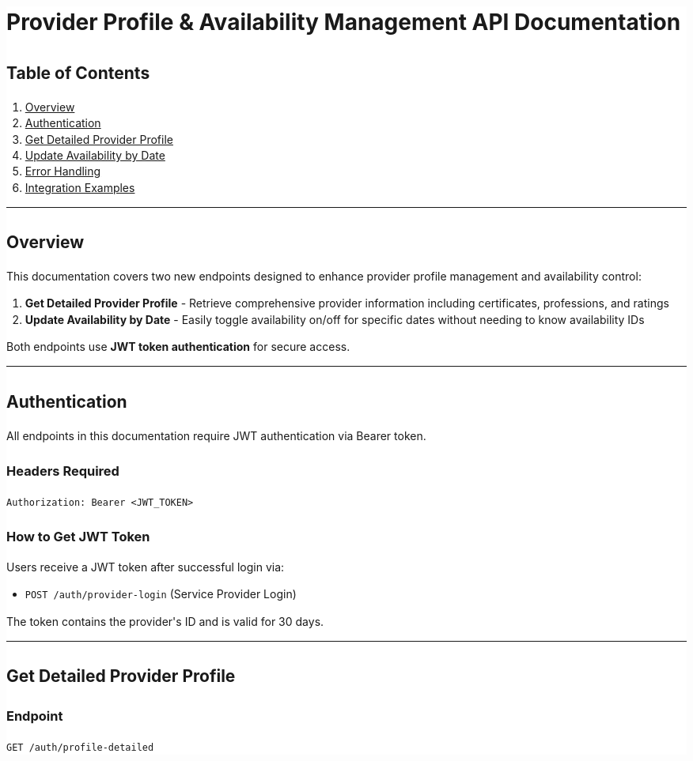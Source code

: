 # Provider Profile & Availability Management API Documentation

## Table of Contents
1. [Overview](#overview)
2. [Authentication](#authentication)
3. [Get Detailed Provider Profile](#get-detailed-provider-profile)
4. [Update Availability by Date](#update-availability-by-date)
5. [Error Handling](#error-handling)
6. [Integration Examples](#integration-examples)

---

## Overview

This documentation covers two new endpoints designed to enhance provider profile management and availability control:

1. **Get Detailed Provider Profile** - Retrieve comprehensive provider information including certificates, professions, and ratings
2. **Update Availability by Date** - Easily toggle availability on/off for specific dates without needing to know availability IDs

Both endpoints use **JWT token authentication** for secure access.

---

## Authentication

All endpoints in this documentation require JWT authentication via Bearer token.

### Headers Required
```http
Authorization: Bearer <JWT_TOKEN>
```

### How to Get JWT Token
Users receive a JWT token after successful login via:
- `POST /auth/provider-login` (Service Provider Login)

The token contains the provider's ID and is valid for 30 days.

---

## Get Detailed Provider Profile

### Endpoint
```http
GET /auth/profile-detailed
```
